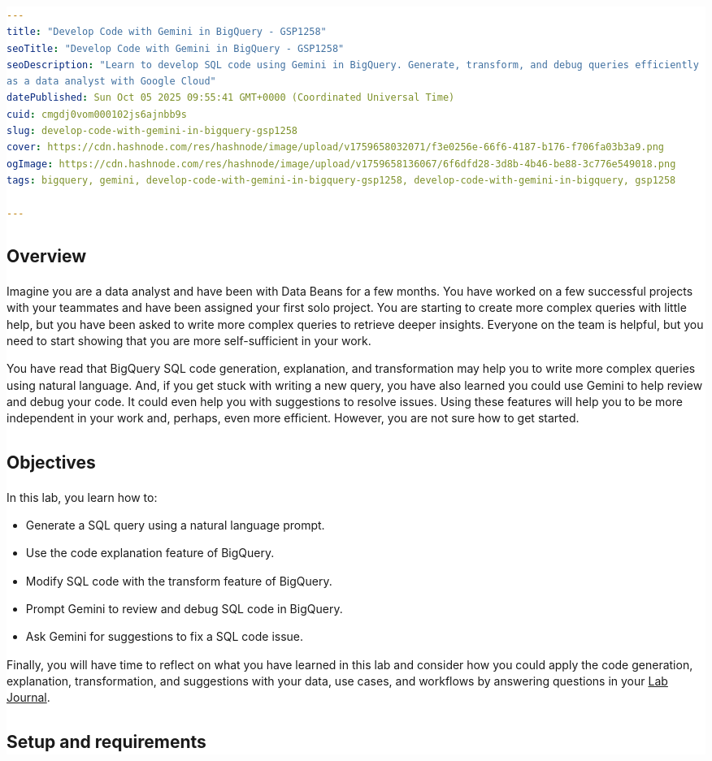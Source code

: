 ```yaml
---
title: "Develop Code with Gemini in BigQuery - GSP1258"
seoTitle: "Develop Code with Gemini in BigQuery - GSP1258"
seoDescription: "Learn to develop SQL code using Gemini in BigQuery. Generate, transform, and debug queries efficiently as a data analyst with Google Cloud"
datePublished: Sun Oct 05 2025 09:55:41 GMT+0000 (Coordinated Universal Time)
cuid: cmgdj0vom000102js6ajnbb9s
slug: develop-code-with-gemini-in-bigquery-gsp1258
cover: https://cdn.hashnode.com/res/hashnode/image/upload/v1759658032071/f3e0256e-66f6-4187-b176-f706fa03b3a9.png
ogImage: https://cdn.hashnode.com/res/hashnode/image/upload/v1759658136067/6f6dfd28-3d8b-4b46-be88-3c776e549018.png
tags: bigquery, gemini, develop-code-with-gemini-in-bigquery-gsp1258, develop-code-with-gemini-in-bigquery, gsp1258

---
```


## Overview

Imagine you are a data analyst and have been with Data Beans for a few months. You have worked on a few successful projects with your teammates and have been assigned your first solo project. You are starting to create more complex queries with little help, but you have been asked to write more complex queries to retrieve deeper insights. Everyone on the team is helpful, but you need to start showing that you are more self-sufficient in your work.

You have read that BigQuery SQL code generation, explanation, and transformation may help you to write more complex queries using natural language. And, if you get stuck with writing a new query, you have also learned you could use Gemini to help review and debug your code. It could even help you with suggestions to resolve issues. Using these features will help you to be more independent in your work and, perhaps, even more efficient. However, you are not sure how to get started.

## Objectives

In this lab, you learn how to:

* Generate a SQL query using a natural language prompt.
    
* Use the code explanation feature of BigQuery.
    
* Modify SQL code with the transform feature of BigQuery.
    
* Prompt Gemini to review and debug SQL code in BigQuery.
    
* Ask Gemini for suggestions to fix a SQL code issue.
    

Finally, you will have time to reflect on what you have learned in this lab and consider how you could apply the code generation, explanation, transformation, and suggestions with your data, use cases, and workflows by answering questions in your [Lab Journal](https://storage.mtls.cloud.google.com/spls/gsp1258/gsp1258_lab_journal.pdf).

## Setup and requirements
